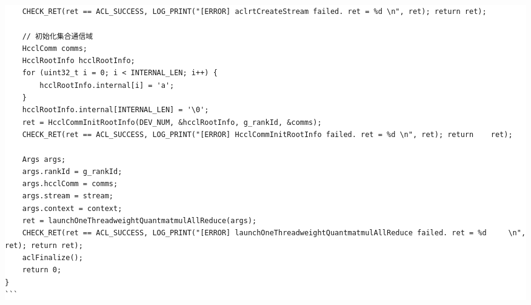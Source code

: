         CHECK_RET(ret == ACL_SUCCESS, LOG_PRINT("[ERROR] aclrtCreateStream failed. ret = %d \n", ret); return ret);

        // 初始化集合通信域
        HcclComm comms;
        HcclRootInfo hcclRootInfo;
        for (uint32_t i = 0; i < INTERNAL_LEN; i++) {
            hcclRootInfo.internal[i] = 'a';
        }
        hcclRootInfo.internal[INTERNAL_LEN] = '\0';
        ret = HcclCommInitRootInfo(DEV_NUM, &hcclRootInfo, g_rankId, &comms);
        CHECK_RET(ret == ACL_SUCCESS, LOG_PRINT("[ERROR] HcclCommInitRootInfo failed. ret = %d \n", ret); return    ret);

        Args args;
        args.rankId = g_rankId;
        args.hcclComm = comms;
        args.stream = stream;
        args.context = context;
        ret = launchOneThreadweightQuantmatmulAllReduce(args);
        CHECK_RET(ret == ACL_SUCCESS, LOG_PRINT("[ERROR] launchOneThreadweightQuantmatmulAllReduce failed. ret = %d     \n", ret); return ret);
        aclFinalize();
        return 0;
    }
    ```